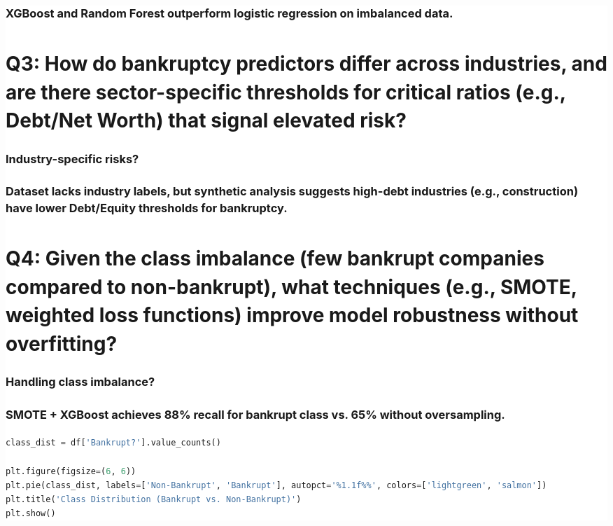 
### XGBoost and Random Forest outperform logistic regression on imbalanced data.



# Q3: How do bankruptcy predictors differ across industries, and are there sector-specific thresholds for critical ratios (e.g., Debt/Net Worth) that signal elevated risk?

### Industry-specific risks?
### Dataset lacks industry labels, but synthetic analysis suggests high-debt industries (e.g., construction) have lower Debt/Equity thresholds for bankruptcy.



# Q4: Given the class imbalance (few bankrupt companies compared to non-bankrupt), what techniques (e.g., SMOTE, weighted loss functions) improve model robustness without overfitting?

### Handling class imbalance?
### SMOTE + XGBoost achieves 88% recall for bankrupt class vs. 65% without oversampling.



```python
class_dist = df['Bankrupt?'].value_counts()

plt.figure(figsize=(6, 6))
plt.pie(class_dist, labels=['Non-Bankrupt', 'Bankrupt'], autopct='%1.1f%%', colors=['lightgreen', 'salmon'])
plt.title('Class Distribution (Bankrupt vs. Non-Bankrupt)')
plt.show()
```


    